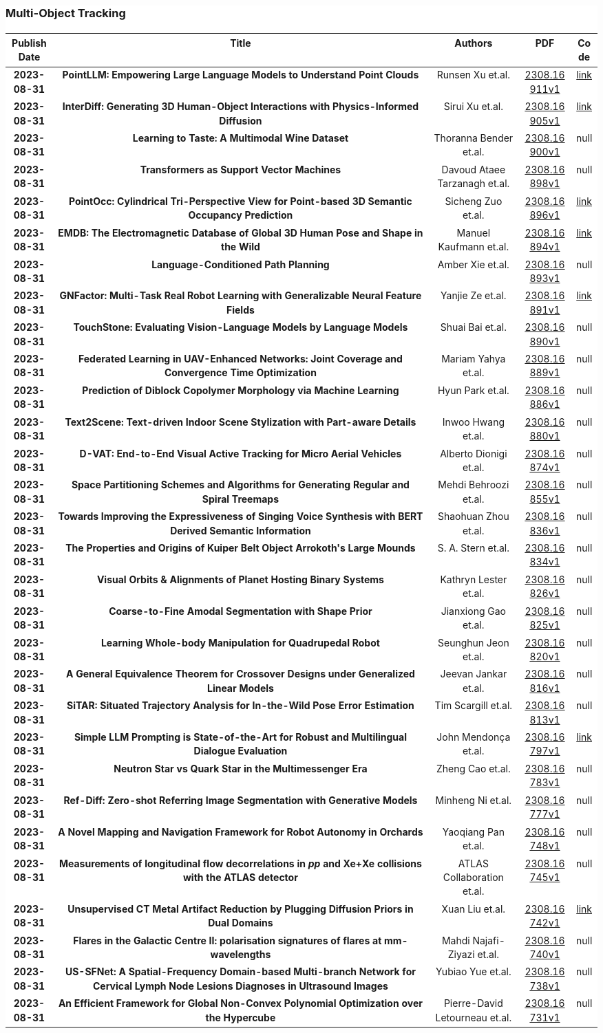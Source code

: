 ### Multi-Object Tracking
|Publish Date|Title|Authors|PDF|Code|
| :---: | :---: | :---: | :---: | :---: |
|**2023-08-31**|**PointLLM: Empowering Large Language Models to Understand Point Clouds**|Runsen Xu et.al.|[2308.16911v1](http://arxiv.org/abs/2308.16911v1)|[link](https://github.com/openrobotlab/pointllm)|
|**2023-08-31**|**InterDiff: Generating 3D Human-Object Interactions with Physics-Informed Diffusion**|Sirui Xu et.al.|[2308.16905v1](http://arxiv.org/abs/2308.16905v1)|[link](https://github.com/Sirui-Xu/InterDiff)|
|**2023-08-31**|**Learning to Taste: A Multimodal Wine Dataset**|Thoranna Bender et.al.|[2308.16900v1](http://arxiv.org/abs/2308.16900v1)|null|
|**2023-08-31**|**Transformers as Support Vector Machines**|Davoud Ataee Tarzanagh et.al.|[2308.16898v1](http://arxiv.org/abs/2308.16898v1)|null|
|**2023-08-31**|**PointOcc: Cylindrical Tri-Perspective View for Point-based 3D Semantic Occupancy Prediction**|Sicheng Zuo et.al.|[2308.16896v1](http://arxiv.org/abs/2308.16896v1)|[link](https://github.com/wzzheng/pointocc)|
|**2023-08-31**|**EMDB: The Electromagnetic Database of Global 3D Human Pose and Shape in the Wild**|Manuel Kaufmann et.al.|[2308.16894v1](http://arxiv.org/abs/2308.16894v1)|[link](https://github.com/eth-ait/emdb)|
|**2023-08-31**|**Language-Conditioned Path Planning**|Amber Xie et.al.|[2308.16893v1](http://arxiv.org/abs/2308.16893v1)|null|
|**2023-08-31**|**GNFactor: Multi-Task Real Robot Learning with Generalizable Neural Feature Fields**|Yanjie Ze et.al.|[2308.16891v1](http://arxiv.org/abs/2308.16891v1)|[link](https://github.com/YanjieZe/GNFactor)|
|**2023-08-31**|**TouchStone: Evaluating Vision-Language Models by Language Models**|Shuai Bai et.al.|[2308.16890v1](http://arxiv.org/abs/2308.16890v1)|null|
|**2023-08-31**|**Federated Learning in UAV-Enhanced Networks: Joint Coverage and Convergence Time Optimization**|Mariam Yahya et.al.|[2308.16889v1](http://arxiv.org/abs/2308.16889v1)|null|
|**2023-08-31**|**Prediction of Diblock Copolymer Morphology via Machine Learning**|Hyun Park et.al.|[2308.16886v1](http://arxiv.org/abs/2308.16886v1)|null|
|**2023-08-31**|**Text2Scene: Text-driven Indoor Scene Stylization with Part-aware Details**|Inwoo Hwang et.al.|[2308.16880v1](http://arxiv.org/abs/2308.16880v1)|null|
|**2023-08-31**|**D-VAT: End-to-End Visual Active Tracking for Micro Aerial Vehicles**|Alberto Dionigi et.al.|[2308.16874v1](http://arxiv.org/abs/2308.16874v1)|null|
|**2023-08-31**|**Space Partitioning Schemes and Algorithms for Generating Regular and Spiral Treemaps**|Mehdi Behroozi et.al.|[2308.16855v1](http://arxiv.org/abs/2308.16855v1)|null|
|**2023-08-31**|**Towards Improving the Expressiveness of Singing Voice Synthesis with BERT Derived Semantic Information**|Shaohuan Zhou et.al.|[2308.16836v1](http://arxiv.org/abs/2308.16836v1)|null|
|**2023-08-31**|**The Properties and Origins of Kuiper Belt Object Arrokoth's Large Mounds**|S. A. Stern et.al.|[2308.16834v1](http://arxiv.org/abs/2308.16834v1)|null|
|**2023-08-31**|**Visual Orbits & Alignments of Planet Hosting Binary Systems**|Kathryn Lester et.al.|[2308.16826v1](http://arxiv.org/abs/2308.16826v1)|null|
|**2023-08-31**|**Coarse-to-Fine Amodal Segmentation with Shape Prior**|Jianxiong Gao et.al.|[2308.16825v1](http://arxiv.org/abs/2308.16825v1)|null|
|**2023-08-31**|**Learning Whole-body Manipulation for Quadrupedal Robot**|Seunghun Jeon et.al.|[2308.16820v1](http://arxiv.org/abs/2308.16820v1)|null|
|**2023-08-31**|**A General Equivalence Theorem for Crossover Designs under Generalized Linear Models**|Jeevan Jankar et.al.|[2308.16816v1](http://arxiv.org/abs/2308.16816v1)|null|
|**2023-08-31**|**SiTAR: Situated Trajectory Analysis for In-the-Wild Pose Error Estimation**|Tim Scargill et.al.|[2308.16813v1](http://arxiv.org/abs/2308.16813v1)|null|
|**2023-08-31**|**Simple LLM Prompting is State-of-the-Art for Robust and Multilingual Dialogue Evaluation**|John Mendonça et.al.|[2308.16797v1](http://arxiv.org/abs/2308.16797v1)|[link](https://github.com/johndmendonca/dialevalml)|
|**2023-08-31**|**Neutron Star vs Quark Star in the Multimessenger Era**|Zheng Cao et.al.|[2308.16783v1](http://arxiv.org/abs/2308.16783v1)|null|
|**2023-08-31**|**Ref-Diff: Zero-shot Referring Image Segmentation with Generative Models**|Minheng Ni et.al.|[2308.16777v1](http://arxiv.org/abs/2308.16777v1)|null|
|**2023-08-31**|**A Novel Mapping and Navigation Framework for Robot Autonomy in Orchards**|Yaoqiang Pan et.al.|[2308.16748v1](http://arxiv.org/abs/2308.16748v1)|null|
|**2023-08-31**|**Measurements of longitudinal flow decorrelations in $pp$ and Xe+Xe collisions with the ATLAS detector**|ATLAS Collaboration et.al.|[2308.16745v1](http://arxiv.org/abs/2308.16745v1)|null|
|**2023-08-31**|**Unsupervised CT Metal Artifact Reduction by Plugging Diffusion Priors in Dual Domains**|Xuan Liu et.al.|[2308.16742v1](http://arxiv.org/abs/2308.16742v1)|[link](https://github.com/deepxuan/dudodp-mar)|
|**2023-08-31**|**Flares in the Galactic Centre II: polarisation signatures of flares at mm-wavelengths**|Mahdi Najafi-Ziyazi et.al.|[2308.16740v1](http://arxiv.org/abs/2308.16740v1)|null|
|**2023-08-31**|**US-SFNet: A Spatial-Frequency Domain-based Multi-branch Network for Cervical Lymph Node Lesions Diagnoses in Ultrasound Images**|Yubiao Yue et.al.|[2308.16738v1](http://arxiv.org/abs/2308.16738v1)|null|
|**2023-08-31**|**An Efficient Framework for Global Non-Convex Polynomial Optimization over the Hypercube**|Pierre-David Letourneau et.al.|[2308.16731v1](http://arxiv.org/abs/2308.16731v1)|null|
